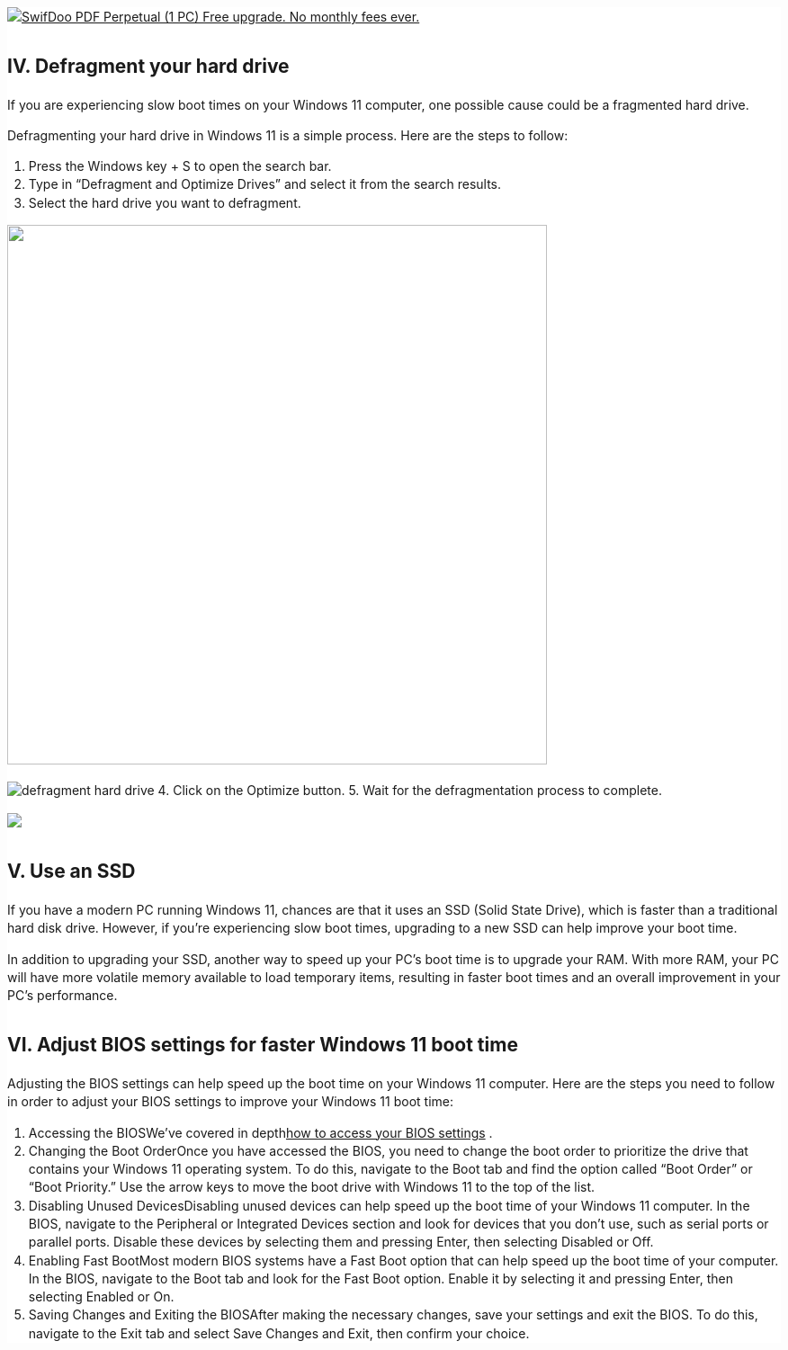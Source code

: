 
<a href="https://purchase.swifdoo.com/order/checkout.php?PRODS=40002162&QTY=1&AFFILIATE=108875&CART=1"><img src="https://secure.avangate.com/images/merchant/8b932759a5a04ddb34bf79e3f9072e4b/products/1_Product%20box%20white-1024x1024.png" border="0">SwifDoo PDF Perpetual (1 PC) Free upgrade. No monthly fees ever. 
</a>

## IV. Defragment your hard drive

 If you are experiencing slow boot times on your Windows 11 computer, one possible cause could be a fragmented hard drive.

 Defragmenting your hard drive in Windows 11 is a simple process. Here are the steps to follow:

1. Press the Windows key + S to open the search bar.
2. Type in “Defragment and Optimize Drives” and select it from the search results.
3. Select the hard drive you want to defragment.  

<a href="https://turtlebeachus.sjv.io/c/5597632/1988416/23719" target="_top" id="1988416"><img src="//a.impactradius-go.com/display-ad/23719-1988416" border="0" alt="" width="600" height="600"/></a><img height="0" width="0" src="https://imp.pxf.io/i/5597632/1988416/23719" style="position:absolute;visibility:hidden;" border="0" />

![defragment hard drive](https://f057a20f961f56a72089-b74530d2d26278124f446233f95622ef.ssl.cf1.rackcdn.com/site/blog/speed-up-windows-11-boot-time/defragment-your-hard-drive-step-3.png)
4. Click on the Optimize button.
5. Wait for the defragmentation process to complete.


<a href="https://secure.2checkout.com/order/checkout.php?PRODS=4620778&QTY=1&AFFILIATE=108875&CART=1"><img src="https://secure.avangate.com/images/merchant/07dd4d5a72f5740ef0f035f201951476/728__90banner.jpg" border="0"></a>

## V. Use an SSD

 If you have a modern PC running Windows 11, chances are that it uses an SSD (Solid State Drive), which is faster than a traditional hard disk drive. However, if you’re experiencing slow boot times, upgrading to a new SSD can help improve your boot time.

 In addition to upgrading your SSD, another way to speed up your PC’s boot time is to upgrade your RAM. With more RAM, your PC will have more volatile memory available to load temporary items, resulting in faster boot times and an overall improvement in your PC’s performance.

## VI. Adjust BIOS settings for faster Windows 11 boot time

 Adjusting the BIOS settings can help speed up the boot time on your Windows 11 computer. Here are the steps you need to follow in order to adjust your BIOS settings to improve your Windows 11 boot time:

1. Accessing the BIOSWe’ve covered in depth[how to access your BIOS settings](https://store.revouninstaller.com/order/checkout.php?PRODS=28010250&QTY=1&AFFILIATE=108875&CART=1) .
2. Changing the Boot OrderOnce you have accessed the BIOS, you need to change the boot order to prioritize the drive that contains your Windows 11 operating system. To do this, navigate to the Boot tab and find the option called “Boot Order” or “Boot Priority.” Use the arrow keys to move the boot drive with Windows 11 to the top of the list.
3. Disabling Unused DevicesDisabling unused devices can help speed up the boot time of your Windows 11 computer. In the BIOS, navigate to the Peripheral or Integrated Devices section and look for devices that you don’t use, such as serial ports or parallel ports. Disable these devices by selecting them and pressing Enter, then selecting Disabled or Off.
4. Enabling Fast BootMost modern BIOS systems have a Fast Boot option that can help speed up the boot time of your computer. In the BIOS, navigate to the Boot tab and look for the Fast Boot option. Enable it by selecting it and pressing Enter, then selecting Enabled or On.
5. Saving Changes and Exiting the BIOSAfter making the necessary changes, save your settings and exit the BIOS. To do this, navigate to the Exit tab and select Save Changes and Exit, then confirm your choice.
